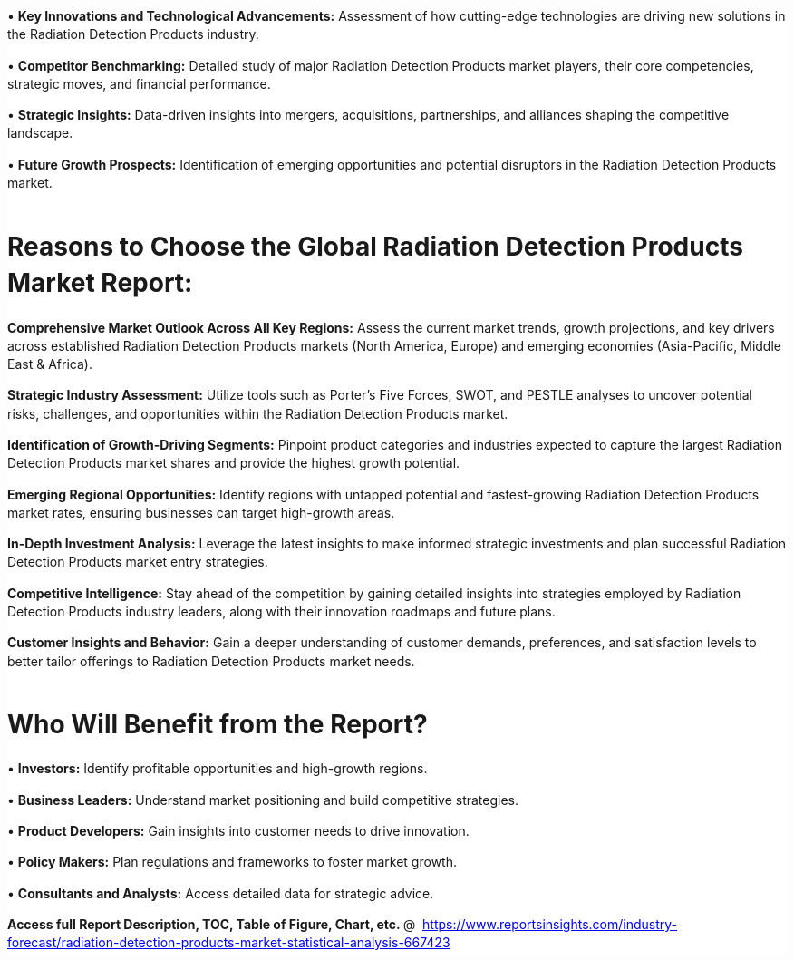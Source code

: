 • <strong>Key Innovations and Technological Advancements:</strong> Assessment of how cutting-edge technologies are driving new solutions in the Radiation Detection Products industry.

• <strong>Competitor Benchmarking:</strong> Detailed study of major Radiation Detection Products market players, their core competencies, strategic moves, and financial performance.

• <strong>Strategic Insights:</strong> Data-driven insights into mergers, acquisitions, partnerships, and alliances shaping the competitive landscape.

• <strong>Future Growth Prospects:</strong> Identification of emerging opportunities and potential disruptors in the Radiation Detection Products market.

# <strong>Reasons to Choose the Global Radiation Detection Products Market Report:</strong>

<strong>Comprehensive Market Outlook Across All Key Regions:</strong>
Assess the current market trends, growth projections, and key drivers across established Radiation Detection Products markets (North America, Europe) and emerging economies (Asia-Pacific, Middle East & Africa).

<strong>Strategic Industry Assessment:</strong>
Utilize tools such as Porter’s Five Forces, SWOT, and PESTLE analyses to uncover potential risks, challenges, and opportunities within the Radiation Detection Products market.

<strong>Identification of Growth-Driving Segments:</strong>
Pinpoint product categories and industries expected to capture the largest Radiation Detection Products market shares and provide the highest growth potential.

<strong>Emerging Regional Opportunities:</strong>
Identify regions with untapped potential and fastest-growing Radiation Detection Products market rates, ensuring businesses can target high-growth areas.

<strong>In-Depth Investment Analysis:</strong>
Leverage the latest insights to make informed strategic investments and plan successful Radiation Detection Products market entry strategies.

<strong>Competitive Intelligence:</strong>
Stay ahead of the competition by gaining detailed insights into strategies employed by Radiation Detection Products industry leaders, along with their innovation roadmaps and future plans.

<strong>Customer Insights and Behavior:</strong>
Gain a deeper understanding of customer demands, preferences, and satisfaction levels to better tailor offerings to Radiation Detection Products market needs.

# <strong>Who Will Benefit from the Report?</strong>

• <strong>Investors:</strong> Identify profitable opportunities and high-growth regions.

• <strong>Business Leaders:</strong> Understand market positioning and build competitive strategies.

• <strong>Product Developers:</strong> Gain insights into customer needs to drive innovation.

• <strong>Policy Makers:</strong> Plan regulations and frameworks to foster market growth.

• <strong>Consultants and Analysts:</strong> Access detailed data for strategic advice.
</ul>
<strong>Access full Report Description, TOC, Table of Figure, Chart, etc. </strong>@  <a href=https://www.reportsinsights.com/industry-forecast/radiation-detection-products-market-statistical-analysis-667423 style=color:#0000ff;>https://www.reportsinsights.com/industry-forecast/radiation-detection-products-market-statistical-analysis-667423</a></font>
